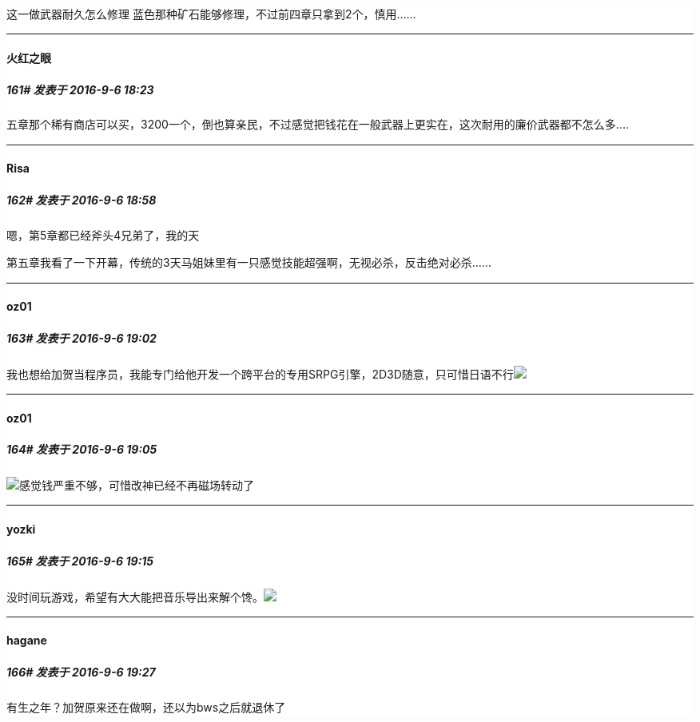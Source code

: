 这一做武器耐久怎么修理</blockquote>
蓝色那种矿石能够修理，不过前四章只拿到2个，慎用……


-----

####  火红之眼  
##### 161#       发表于 2016-9-6 18:23


五章那个稀有商店可以买，3200一个，倒也算亲民，不过感觉把钱花在一般武器上更实在，这次耐用的廉价武器都不怎么多....


-----

####  Risa  
##### 162#       发表于 2016-9-6 18:58


嗯，第5章都已经斧头4兄弟了，我的天

第五章我看了一下开幕，传统的3天马姐妹里有一只感觉技能超强啊，无视必杀，反击绝对必杀……


-----

####  oz01  
##### 163#       发表于 2016-9-6 19:02


我也想给加贺当程序员，我能专门给他开发一个跨平台的专用SRPG引擎，2D3D随意，只可惜日语不行<img src="https://static.saraba1st.com/image/smiley/face/149.gif" referrerpolicy="no-referrer">


-----

####  oz01  
##### 164#       发表于 2016-9-6 19:05


<img src="https://static.saraba1st.com/image/smiley/face/06.gif" referrerpolicy="no-referrer">感觉钱严重不够，可惜改神已经不再磁场转动了


-----

####  yozki  
##### 165#       发表于 2016-9-6 19:15


没时间玩游戏，希望有大大能把音乐导出来解个馋。<img src="https://static.saraba1st.com/image/smiley/face/06.gif" referrerpolicy="no-referrer">


-----

####  hagane  
##### 166#       发表于 2016-9-6 19:27


有生之年？加贺原来还在做啊，还以为bws之后就退休了

